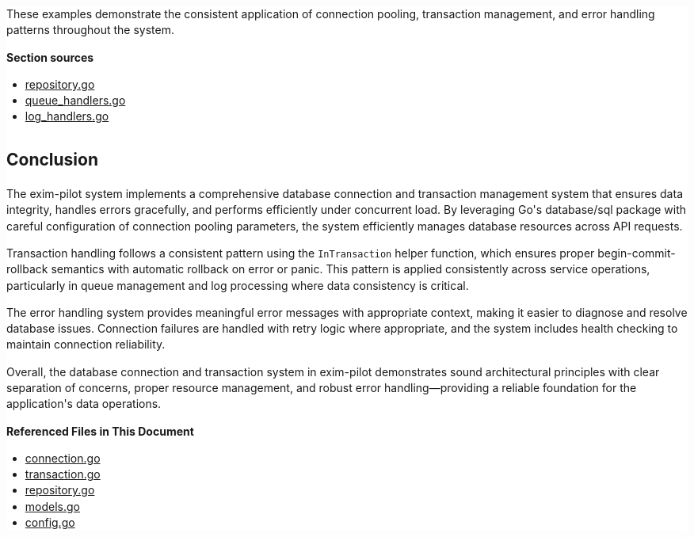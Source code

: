 
These examples demonstrate the consistent application of connection pooling, transaction management, and error handling patterns throughout the system.

**Section sources**
- [repository.go](file://internal/database/repository.go#L200-L400)
- [queue_handlers.go](file://internal/api/queue_handlers.go#L50-L100)
- [log_handlers.go](file://internal/api/log_handlers.go#L50-L100)

## Conclusion
The exim-pilot system implements a comprehensive database connection and transaction management system that ensures data integrity, handles errors gracefully, and performs efficiently under concurrent load. By leveraging Go's database/sql package with careful configuration of connection pooling parameters, the system efficiently manages database resources across API requests.

Transaction handling follows a consistent pattern using the `InTransaction` helper function, which ensures proper begin-commit-rollback semantics with automatic rollback on error or panic. This pattern is applied consistently across service operations, particularly in queue management and log processing where data consistency is critical.

The error handling system provides meaningful error messages with appropriate context, making it easier to diagnose and resolve database issues. Connection failures are handled with retry logic where appropriate, and the system includes health checking to maintain connection reliability.

Overall, the database connection and transaction system in exim-pilot demonstrates sound architectural principles with clear separation of concerns, proper resource management, and robust error handling—providing a reliable foundation for the application's data operations.

**Referenced Files in This Document**   
- [connection.go](file://internal/database/connection.go)
- [transaction.go](file://internal/database/transaction.go)
- [repository.go](file://internal/database/repository.go)
- [models.go](file://internal/database/models.go)
- [config.go](file://internal/config/config.go)